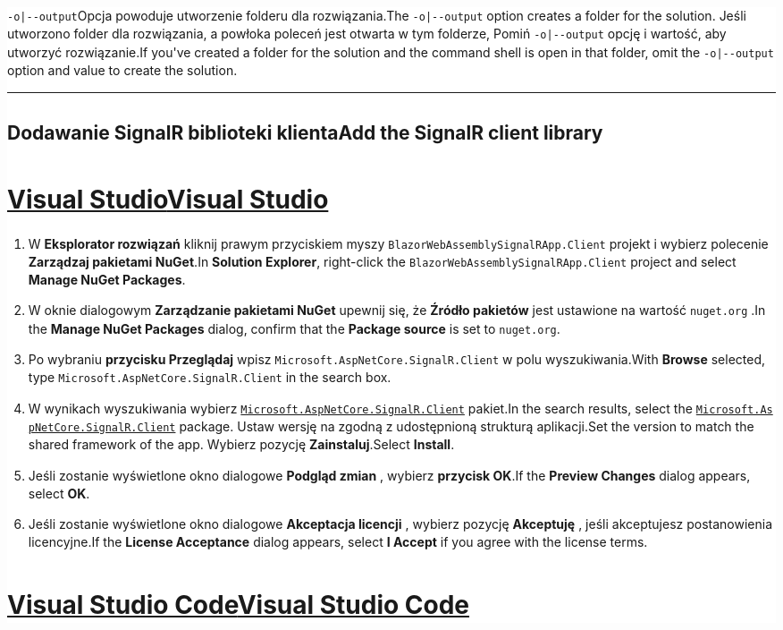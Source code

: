 <span data-ttu-id="df43d-165">`-o|--output`Opcja powoduje utworzenie folderu dla rozwiązania.</span><span class="sxs-lookup"><span data-stu-id="df43d-165">The `-o|--output` option creates a folder for the solution.</span></span> <span data-ttu-id="df43d-166">Jeśli utworzono folder dla rozwiązania, a powłoka poleceń jest otwarta w tym folderze, Pomiń `-o|--output` opcję i wartość, aby utworzyć rozwiązanie.</span><span class="sxs-lookup"><span data-stu-id="df43d-166">If you've created a folder for the solution and the command shell is open in that folder, omit the `-o|--output` option and value to create the solution.</span></span>

---

## <a name="add-the-signalr-client-library"></a><span data-ttu-id="df43d-167">Dodawanie SignalR biblioteki klienta</span><span class="sxs-lookup"><span data-stu-id="df43d-167">Add the SignalR client library</span></span>

# <a name="visual-studio"></a>[<span data-ttu-id="df43d-168">Visual Studio</span><span class="sxs-lookup"><span data-stu-id="df43d-168">Visual Studio</span></span>](#tab/visual-studio/)

1. <span data-ttu-id="df43d-169">W **Eksplorator rozwiązań** kliknij prawym przyciskiem myszy `BlazorWebAssemblySignalRApp.Client` projekt i wybierz polecenie **Zarządzaj pakietami NuGet**.</span><span class="sxs-lookup"><span data-stu-id="df43d-169">In **Solution Explorer**, right-click the `BlazorWebAssemblySignalRApp.Client` project and select **Manage NuGet Packages**.</span></span>

1. <span data-ttu-id="df43d-170">W oknie dialogowym **Zarządzanie pakietami NuGet** upewnij się, że **Źródło pakietów** jest ustawione na wartość `nuget.org` .</span><span class="sxs-lookup"><span data-stu-id="df43d-170">In the **Manage NuGet Packages** dialog, confirm that the **Package source** is set to `nuget.org`.</span></span>

1. <span data-ttu-id="df43d-171">Po wybraniu **przycisku Przeglądaj** wpisz `Microsoft.AspNetCore.SignalR.Client` w polu wyszukiwania.</span><span class="sxs-lookup"><span data-stu-id="df43d-171">With **Browse** selected, type `Microsoft.AspNetCore.SignalR.Client` in the search box.</span></span>

1. <span data-ttu-id="df43d-172">W wynikach wyszukiwania wybierz [`Microsoft.AspNetCore.SignalR.Client`](https://www.nuget.org/packages/Microsoft.AspNetCore.SignalR.Client) pakiet.</span><span class="sxs-lookup"><span data-stu-id="df43d-172">In the search results, select the [`Microsoft.AspNetCore.SignalR.Client`](https://www.nuget.org/packages/Microsoft.AspNetCore.SignalR.Client) package.</span></span> <span data-ttu-id="df43d-173">Ustaw wersję na zgodną z udostępnioną strukturą aplikacji.</span><span class="sxs-lookup"><span data-stu-id="df43d-173">Set the version to match the shared framework of the app.</span></span> <span data-ttu-id="df43d-174">Wybierz pozycję **Zainstaluj**.</span><span class="sxs-lookup"><span data-stu-id="df43d-174">Select **Install**.</span></span>

1. <span data-ttu-id="df43d-175">Jeśli zostanie wyświetlone okno dialogowe **Podgląd zmian** , wybierz **przycisk OK**.</span><span class="sxs-lookup"><span data-stu-id="df43d-175">If the **Preview Changes** dialog appears, select **OK**.</span></span>

1. <span data-ttu-id="df43d-176">Jeśli zostanie wyświetlone okno dialogowe **Akceptacja licencji** , wybierz pozycję **Akceptuję** , jeśli akceptujesz postanowienia licencyjne.</span><span class="sxs-lookup"><span data-stu-id="df43d-176">If the **License Acceptance** dialog appears, select **I Accept** if you agree with the license terms.</span></span>

# <a name="visual-studio-code"></a>[<span data-ttu-id="df43d-177">Visual Studio Code</span><span class="sxs-lookup"><span data-stu-id="df43d-177">Visual Studio Code</span></span>](#tab/visual-studio-code/)
